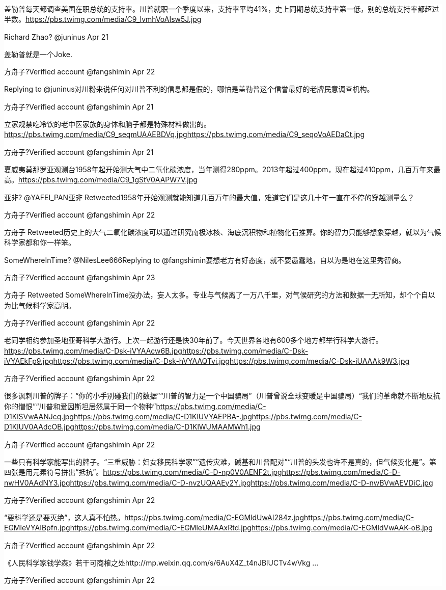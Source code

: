 盖勒普每天都调查美国在职总统的支持率。川普就职一个季度以来，支持率平均41%，史上同期总统支持率第一低，别的总统支持率都超过半数。https://pbs.twimg.com/media/C9_lvmhVoAIsw5J.jpg

Richard Zhao? @juninus  Apr 21

盖勒普就是一个Joke.

方舟子?Verified account @fangshimin  Apr 22

Replying to @juninus对川粉来说任何对川普不利的信息都是假的，哪怕是盖勒普这个信誉最好的老牌民意调查机构。

方舟子?Verified account @fangshimin  Apr 21

立家规禁吃冷饮的老中医家族的身体和脑子都是特殊材料做出的。https://pbs.twimg.com/media/C9_seqmUAAEBDVq.jpghttps://pbs.twimg.com/media/C9_seqoVoAEDaCt.jpg

方舟子?Verified account @fangshimin  Apr 21

夏威夷莫那罗亚观测台1958年起开始测大气中二氧化碳浓度，当年测得280ppm。2013年超过400ppm，现在超过410ppm，几百万年来最高。https://pbs.twimg.com/media/C9_1gStV0AAPW7V.jpg

亚非? @YAFEI_PAN亚非 Retweeted1958年开始观测就能知道几百万年的最大值，难道它们是这几十年一直在不停的穿越测量么？

方舟子?Verified account @fangshimin  Apr 22

方舟子 Retweeted历史上的大气二氧化碳浓度可以通过研究南极冰核、海底沉积物和植物化石推算。你的智力只能够想象穿越，就以为气候科学家都和你一样笨。

SomeWhereInTime? @NilesLee666Replying to @fangshimin要想老方有好态度，就不要愚蠢地，自以为是地在这里秀智商。

方舟子?Verified account @fangshimin  Apr 23

方舟子 Retweeted SomeWhereInTime没办法，妄人太多。专业与气候离了一万八千里，对气候研究的方法和数据一无所知，却个个自以为比气候科学家高明。

方舟子?Verified account @fangshimin  Apr 22

老同学相约参加圣地亚哥科学大游行。上次一起游行还是快30年前了。今天世界各地有600多个地方都举行科学大游行。https://pbs.twimg.com/media/C-Dsk-iVYAAcw6B.jpghttps://pbs.twimg.com/media/C-Dsk-iVYAEkFp9.jpghttps://pbs.twimg.com/media/C-Dsk-hVYAAQTvi.jpghttps://pbs.twimg.com/media/C-Dsk-iUAAAk9W3.jpg

方舟子?Verified account @fangshimin  Apr 22

很多讽刺川普的牌子：“你的小手别碰我们的数据”“川普的智力是一个中国骗局”（川普曾说全球变暖是中国骗局）“我们的革命就不断地反抗你的憎恨”“川普和爱因斯坦居然属于同一个物种”https://pbs.twimg.com/media/C-D1KlSVwAANJcq.jpghttps://pbs.twimg.com/media/C-D1KlUVYAEPBA-.jpghttps://pbs.twimg.com/media/C-D1KlUV0AAdcOB.jpghttps://pbs.twimg.com/media/C-D1KlWUMAAMWh1.jpg

方舟子?Verified account @fangshimin  Apr 22

一些只有科学家能写出的牌子。“三重威胁：妇女移民科学家”“遗传灾难，碱基和川普配对”“川普的头发也许不是真的，但气候变化是”。第四张是用元素符号拼出“抵抗”。https://pbs.twimg.com/media/C-D-np0V0AENF2t.jpghttps://pbs.twimg.com/media/C-D-nwHV0AAdNY3.jpghttps://pbs.twimg.com/media/C-D-nvzUQAAEy2Y.jpghttps://pbs.twimg.com/media/C-D-nwBVwAEVDiC.jpg

方舟子?Verified account @fangshimin  Apr 22

“要科学还是要灭绝”，这人真不怕热。https://pbs.twimg.com/media/C-EGMldUwAI284z.jpghttps://pbs.twimg.com/media/C-EGMleVYAIBpfn.jpghttps://pbs.twimg.com/media/C-EGMleUMAAxRtd.jpghttps://pbs.twimg.com/media/C-EGMldVwAAK-oB.jpg

方舟子?Verified account @fangshimin  Apr 22

《人民科学家钱学森》若干可商榷之处http://mp.weixin.qq.com/s/6AuX4Z_t4nJBlUCTv4wVkg …

方舟子?Verified account @fangshimin  Apr 22

